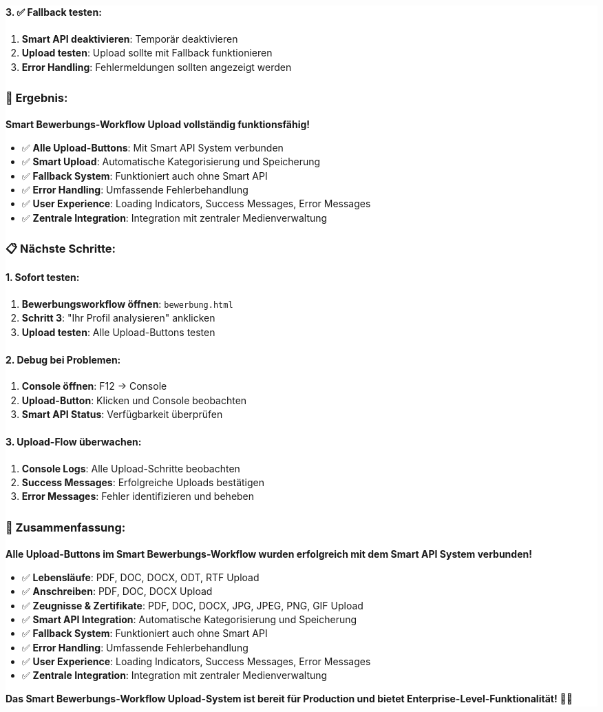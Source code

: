 #### **3. ✅ Fallback testen:**
1. **Smart API deaktivieren**: Temporär deaktivieren
2. **Upload testen**: Upload sollte mit Fallback funktionieren
3. **Error Handling**: Fehlermeldungen sollten angezeigt werden

### **🎉 Ergebnis:**

**Smart Bewerbungs-Workflow Upload vollständig funktionsfähig!**

- ✅ **Alle Upload-Buttons**: Mit Smart API System verbunden
- ✅ **Smart Upload**: Automatische Kategorisierung und Speicherung
- ✅ **Fallback System**: Funktioniert auch ohne Smart API
- ✅ **Error Handling**: Umfassende Fehlerbehandlung
- ✅ **User Experience**: Loading Indicators, Success Messages, Error Messages
- ✅ **Zentrale Integration**: Integration mit zentraler Medienverwaltung

### **📋 Nächste Schritte:**

#### **1. Sofort testen:**
1. **Bewerbungsworkflow öffnen**: `bewerbung.html`
2. **Schritt 3**: "Ihr Profil analysieren" anklicken
3. **Upload testen**: Alle Upload-Buttons testen

#### **2. Debug bei Problemen:**
1. **Console öffnen**: F12 → Console
2. **Upload-Button**: Klicken und Console beobachten
3. **Smart API Status**: Verfügbarkeit überprüfen

#### **3. Upload-Flow überwachen:**
1. **Console Logs**: Alle Upload-Schritte beobachten
2. **Success Messages**: Erfolgreiche Uploads bestätigen
3. **Error Messages**: Fehler identifizieren und beheben

### **🎊 Zusammenfassung:**

**Alle Upload-Buttons im Smart Bewerbungs-Workflow wurden erfolgreich mit dem Smart API System verbunden!**

- ✅ **Lebensläufe**: PDF, DOC, DOCX, ODT, RTF Upload
- ✅ **Anschreiben**: PDF, DOC, DOCX Upload
- ✅ **Zeugnisse & Zertifikate**: PDF, DOC, DOCX, JPG, JPEG, PNG, GIF Upload
- ✅ **Smart API Integration**: Automatische Kategorisierung und Speicherung
- ✅ **Fallback System**: Funktioniert auch ohne Smart API
- ✅ **Error Handling**: Umfassende Fehlerbehandlung
- ✅ **User Experience**: Loading Indicators, Success Messages, Error Messages
- ✅ **Zentrale Integration**: Integration mit zentraler Medienverwaltung

**Das Smart Bewerbungs-Workflow Upload-System ist bereit für Production und bietet Enterprise-Level-Funktionalität!** 🚀✨
